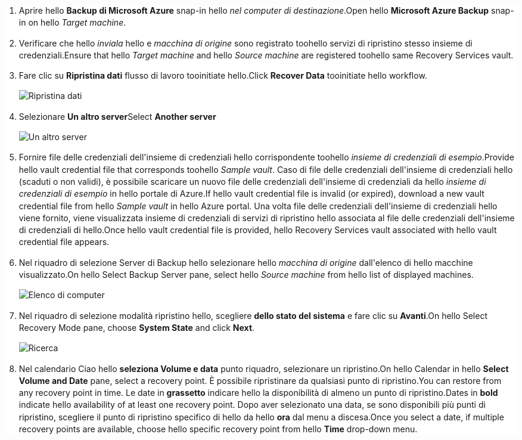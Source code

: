 1. <span data-ttu-id="68ae2-151">Aprire hello **Backup di Microsoft Azure** snap-in hello *nel computer di destinazione*.</span><span class="sxs-lookup"><span data-stu-id="68ae2-151">Open hello **Microsoft Azure Backup** snap-in on hello *Target machine*.</span></span>
2. <span data-ttu-id="68ae2-152">Verificare che hello *inviala* hello e *macchina di origine* sono registrato toohello servizi di ripristino stesso insieme di credenziali.</span><span class="sxs-lookup"><span data-stu-id="68ae2-152">Ensure that hello *Target machine* and hello *Source machine* are registered toohello same Recovery Services vault.</span></span>
3. <span data-ttu-id="68ae2-153">Fare clic su **Ripristina dati** flusso di lavoro tooinitiate hello.</span><span class="sxs-lookup"><span data-stu-id="68ae2-153">Click **Recover Data** tooinitiate hello workflow.</span></span>

    ![Ripristina dati](./media/backup-azure-restore-windows-server-classic/recover.png)

4. <span data-ttu-id="68ae2-155">Selezionare **Un altro server**</span><span class="sxs-lookup"><span data-stu-id="68ae2-155">Select **Another server**</span></span>

    ![Un altro server](./media/backup-azure-restore-system-state/anotherserver.png)

5. <span data-ttu-id="68ae2-157">Fornire file delle credenziali dell'insieme di credenziali hello corrispondente toohello *insieme di credenziali di esempio*.</span><span class="sxs-lookup"><span data-stu-id="68ae2-157">Provide hello vault credential file that corresponds toohello *Sample vault*.</span></span> <span data-ttu-id="68ae2-158">Caso di file delle credenziali dell'insieme di credenziali hello (scaduti o non validi), è possibile scaricare un nuovo file delle credenziali dell'insieme di credenziali da hello *insieme di credenziali di esempio* in hello portale di Azure.</span><span class="sxs-lookup"><span data-stu-id="68ae2-158">If hello vault credential file is invalid (or expired), download a new vault credential file from hello *Sample vault* in hello Azure portal.</span></span> <span data-ttu-id="68ae2-159">Una volta file delle credenziali dell'insieme di credenziali hello viene fornito, viene visualizzata insieme di credenziali di servizi di ripristino hello associata al file delle credenziali dell'insieme di credenziali di hello.</span><span class="sxs-lookup"><span data-stu-id="68ae2-159">Once hello vault credential file is provided, hello Recovery Services vault associated with hello vault credential file appears.</span></span>

6. <span data-ttu-id="68ae2-160">Nel riquadro di selezione Server di Backup hello selezionare hello *macchina di origine* dall'elenco di hello macchine visualizzato.</span><span class="sxs-lookup"><span data-stu-id="68ae2-160">On hello Select Backup Server pane, select hello *Source machine* from hello list of displayed machines.</span></span>

    ![Elenco di computer](./media/backup-azure-restore-windows-server-classic/machinelist.png)

7. <span data-ttu-id="68ae2-162">Nel riquadro di selezione modalità ripristino hello, scegliere **dello stato del sistema** e fare clic su **Avanti**.</span><span class="sxs-lookup"><span data-stu-id="68ae2-162">On hello Select Recovery Mode pane, choose **System State** and click **Next**.</span></span> 

    ![Ricerca](./media/backup-azure-restore-system-state/recover-type-selection.png)

8. <span data-ttu-id="68ae2-164">Nel calendario Ciao hello **seleziona Volume e data** punto riquadro, selezionare un ripristino.</span><span class="sxs-lookup"><span data-stu-id="68ae2-164">On hello Calendar in hello **Select Volume and Date** pane, select a recovery point.</span></span> <span data-ttu-id="68ae2-165">È possibile ripristinare da qualsiasi punto di ripristino.</span><span class="sxs-lookup"><span data-stu-id="68ae2-165">You can restore from any recovery point in time.</span></span> <span data-ttu-id="68ae2-166">Le date in **grassetto** indicare hello la disponibilità di almeno un punto di ripristino.</span><span class="sxs-lookup"><span data-stu-id="68ae2-166">Dates in **bold** indicate hello availability of at least one recovery point.</span></span> <span data-ttu-id="68ae2-167">Dopo aver selezionato una data, se sono disponibili più punti di ripristino, scegliere il punto di ripristino specifico di hello da hello **ora** dal menu a discesa.</span><span class="sxs-lookup"><span data-stu-id="68ae2-167">Once  you select a date, if multiple recovery points are available, choose hello specific recovery point from hello **Time** drop-down menu.</span></span> 
